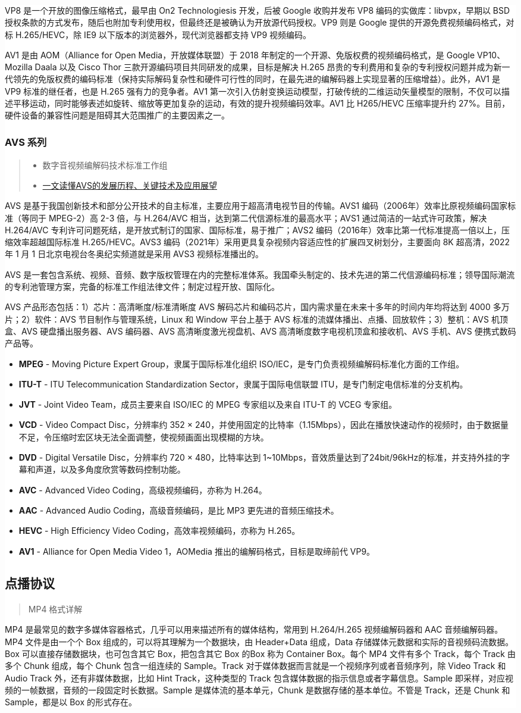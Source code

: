 VP8 是一个开放的图像压缩格式，最早由 On2 Technologiesis 开发，后被 Google 收购并发布 VP8 编码的实做库：libvpx，早期以 BSD 授权条款的方式发布，随后也附加专利使用权，但最终还是被确认为开放源代码授权。VP9 则是 Google 提供的开源免费视频编码格式，对标 H.265/HEVC，除 IE9 以下版本的浏览器外，现代浏览器都支持 VP9 视频编码。

AV1 是由 AOM（Alliance for Open Media，开放媒体联盟）于 2018 年制定的一个开源、免版权费的视频编码格式，是 Google VP10、Mozilla Daala 以及 Cisco Thor 三款开源编码项目共同研发的成果，目标是解决 H.265 昂贵的专利费用和复杂的专利授权问题并成为新一代领先的免版权费的编码标准（保持实际解码复杂性和硬件可行性的同时，在最先进的编解码器上实现显著的压缩增益）。此外，AV1 是 VP9 标准的继任者，也是 H.265 强有力的竞争者。AV1 第一次引入仿射变换运动模型，打破传统的二维运动矢量模型的限制，不仅可以描述平移运动，同时能够表述如旋转、缩放等更加复杂的运动，有效的提升视频编码效率。AV1 比 H265/HEVC 压缩率提升约 27%。目前，硬件设备的兼容性问题是阻碍其大范围推广的主要因素之一。

### AVS 系列

> *   数字音视频编解码技术标准工作组
>     
> *   [一文读懂AVS的发展历程、关键技术及应用展望](https://mp.weixin.qq.com/s?__biz=MzUyMzY3NDA5Nw==&mid=2247490857&idx=1&sn=cd1ca23eb6731a371a2ae92705a46104&chksm=fa3855b7cd4fdca13953b7bb8741937040a7b6ad58850477496dcec4a432112a2835c2b89e84&scene=21#wechat_redirect)
>     

AVS 是基于我国创新技术和部分公开技术的自主标准，主要应用于超高清电视节目的传输。AVS1 编码（2006年）效率比原视频编码国家标准（等同于 MPEG-2）高 2-3 倍，与 H.264/AVC 相当，达到第二代信源标准的最高水平；AVS1 通过简洁的一站式许可政策，解决 H.264/AVC 专利许可问题死结，是开放式制订的国家、国际标准，易于推广；AVS2 编码（2016年）效率比第一代标准提高一倍以上，压缩效率超越国际标准 H.265/HEVC。AVS3 编码（2021年）采用更具复杂视频内容适应性的扩展四叉树划分，主要面向 8K 超高清，2022 年 1 月 1 日北京电视台冬奥纪实频道就是采用 AVS3 视频标准播出的。

AVS 是一套包含系统、视频、音频、数字版权管理在内的完整标准体系。我国牵头制定的、技术先进的第二代信源编码标准；领导国际潮流的专利池管理方案，完备的标准工作组法律文件；制定过程开放、国际化。

AVS 产品形态包括：1）芯片：高清晰度/标准清晰度 AVS 解码芯片和编码芯片，国内需求量在未来十多年的时间内年均将达到 4000 多万片；2）软件：AVS 节目制作与管理系统，Linux 和 Window 平台上基于 AVS 标准的流媒体播出、点播、回放软件；3）整机：AVS 机顶盒、AVS 硬盘播出服务器、AVS 编码器、AVS 高清晰度激光视盘机、AVS 高清晰度数字电视机顶盒和接收机、AVS 手机、AVS 便携式数码产品等。

*   **MPEG** - Moving Picture Expert Group，隶属于国际标准化组织 ISO/IEC，是专门负责视频编解码标准化方面的工作组。
    
*   **ITU-T** - ITU Telecommunication Standardization Sector，隶属于国际电信联盟 ITU，是专门制定电信标准的分支机构。
    
*   **JVT** - Joint Video Team，成员主要来自 ISO/IEC 的 MPEG 专家组以及来自 ITU-T 的 VCEG 专家组。
    
*   **VCD** - Video Compact Disc，分辨率约 352 × 240，并使用固定的比特率（1.15Mbps），因此在播放快速动作的视频时，由于数据量不足，令压缩时宏区块无法全面调整，使视频画面出现模糊的方块。
    
*   **DVD** - Digital Versatile Disc，分辨率约 720 × 480，比特率达到 1~10Mbps，音效质量达到了24bit/96kHz的标准，并支持外挂的字幕和声道，以及多角度欣赏等数码控制功能。
    
*   **AVC** - Advanced Video Coding，高级视频编码，亦称为 H.264。
    
*   **AAC** - Advanced Audio Coding，高级音频编码，是比 MP3 更先进的音频压缩技术。
    
*   **HEVC** - High Efficiency Video Coding，高效率视频编码，亦称为 H.265。
    
*   **AV1** - Alliance for Open Media Video 1，AOMedia 推出的编解码格式，目标是取缔前代 VP9。
    

点播协议
----

> MP4 格式详解

MP4 是最常见的数字多媒体容器格式，几乎可以用来描述所有的媒体结构，常用到 H.264/H.265 视频编解码器和 AAC 音频编解码器。MP4 文件是由一个个 Box 组成的，可以将其理解为一个数据块，由 Header+Data 组成，Data 存储媒体元数据和实际的音视频码流数据。Box 可以直接存储数据块，也可包含其它 Box，把包含其它 Box 的Box 称为 Container Box。每个 MP4 文件有多个 Track，每个 Track 由多个 Chunk 组成，每个 Chunk 包含一组连续的 Sample。Track 对于媒体数据而言就是一个视频序列或者音频序列，除 Video Track 和 Audio Track 外，还有非媒体数据，比如 Hint Track，这种类型的 Track 包含媒体数据的指示信息或者字幕信息。Sample 即采样，对应视频的一帧数据，音频的一段固定时长数据。Sample 是媒体流的基本单元，Chunk 是数据存储的基本单位。不管是 Track，还是 Chunk 和 Sample，都是以 Box 的形式存在。
